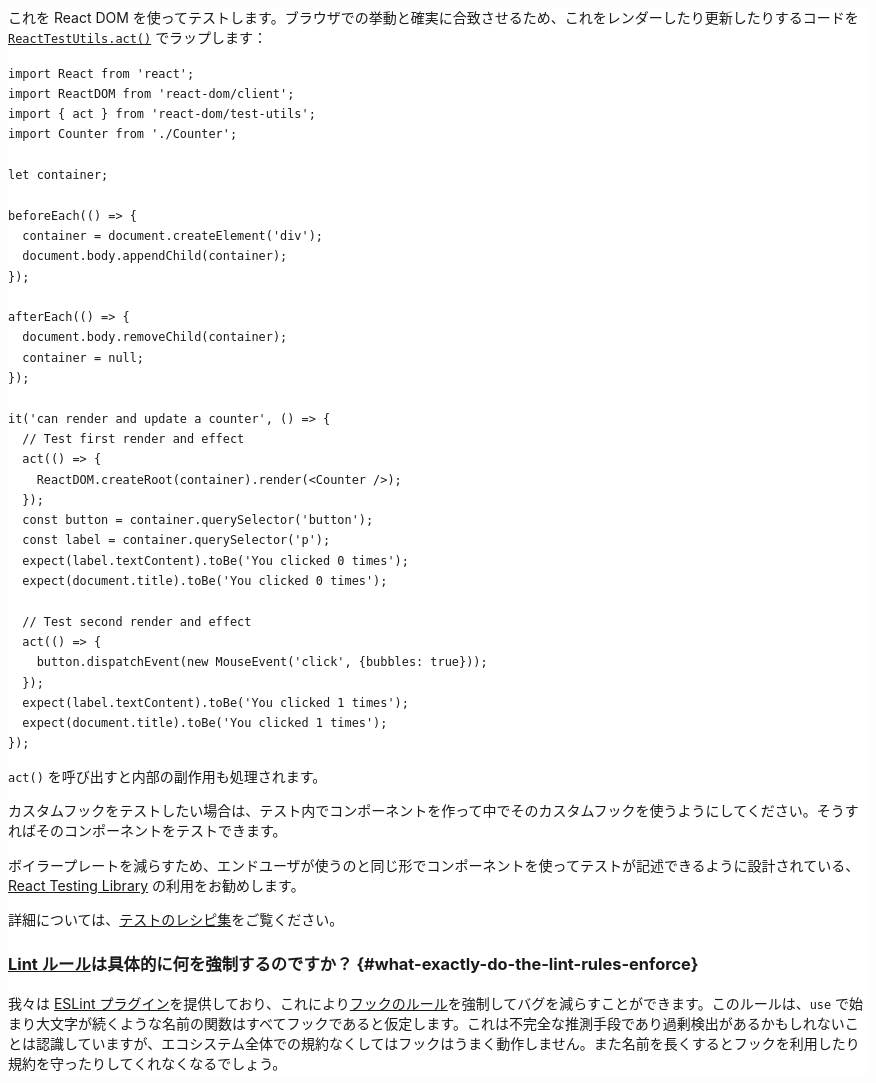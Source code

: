 これを React DOM を使ってテストします。ブラウザでの挙動と確実に合致させるため、これをレンダーしたり更新したりするコードを [`ReactTestUtils.act()`](/docs/test-utils.html#act) でラップします：

```js{3,20-22,29-31}
import React from 'react';
import ReactDOM from 'react-dom/client';
import { act } from 'react-dom/test-utils';
import Counter from './Counter';

let container;

beforeEach(() => {
  container = document.createElement('div');
  document.body.appendChild(container);
});

afterEach(() => {
  document.body.removeChild(container);
  container = null;
});

it('can render and update a counter', () => {
  // Test first render and effect
  act(() => {
    ReactDOM.createRoot(container).render(<Counter />);
  });
  const button = container.querySelector('button');
  const label = container.querySelector('p');
  expect(label.textContent).toBe('You clicked 0 times');
  expect(document.title).toBe('You clicked 0 times');

  // Test second render and effect
  act(() => {
    button.dispatchEvent(new MouseEvent('click', {bubbles: true}));
  });
  expect(label.textContent).toBe('You clicked 1 times');
  expect(document.title).toBe('You clicked 1 times');
});
```

`act()` を呼び出すと内部の副作用も処理されます。

カスタムフックをテストしたい場合は、テスト内でコンポーネントを作って中でそのカスタムフックを使うようにしてください。そうすればそのコンポーネントをテストできます。

ボイラープレートを減らすため、エンドユーザが使うのと同じ形でコンポーネントを使ってテストが記述できるように設計されている、[React Testing Library](https://testing-library.com/react) の利用をお勧めします。

詳細については、[テストのレシピ集](/docs/testing-recipes.html)をご覧ください。

### [Lint ルール](https://www.npmjs.com/package/eslint-plugin-react-hooks)は具体的に何を強制するのですか？ {#what-exactly-do-the-lint-rules-enforce}

我々は [ESLint プラグイン](https://www.npmjs.com/package/eslint-plugin-react-hooks)を提供しており、これにより[フックのルール](/docs/hooks-rules.html)を強制してバグを減らすことができます。このルールは、`use` で始まり大文字が続くような名前の関数はすべてフックであると仮定します。これは不完全な推測手段であり過剰検出があるかもしれないことは認識していますが、エコシステム全体での規約なくしてはフックはうまく動作しません。また名前を長くするとフックを利用したり規約を守ったりしてくれなくなるでしょう。
